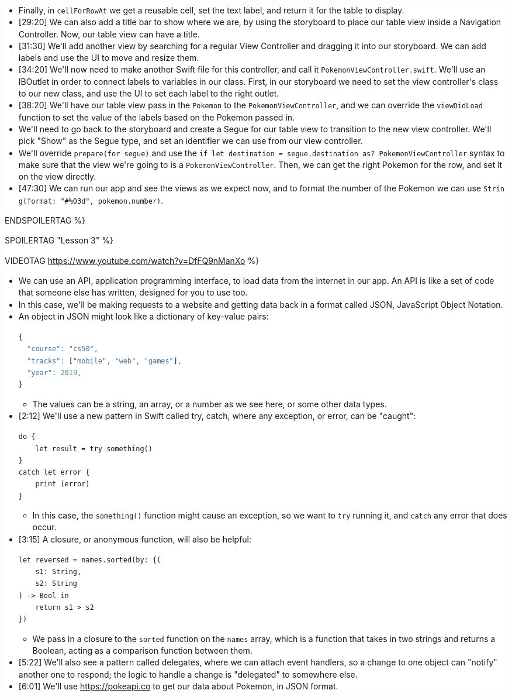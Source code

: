 * Finally, in `cellForRowAt` we get a reusable cell, set the text label, and return it for the table to display.
* [29:20] We can also add a title bar to show where we are, by using the storyboard to place our table view inside a Navigation Controller. Now, our table view can have a title.
* [31:30] We'll add another view by searching for a regular View Controller and dragging it into our storyboard. We can add labels and use the UI to move and resize them.
* [34:20] We'll now need to make another Swift file for this controller, and call it `PokemonViewController.swift`. We'll use an IBOutlet in order to connect labels to variables in our class. First, in our storyboard we need to set the view controller's class to our new class, and use the UI to set each label to the right outlet.
* [38:20] We'll have our table view pass in the `Pokemon` to the `PokemonViewController`, and we can override the `viewDidLoad` function to set the value of the labels based on the Pokemon passed in.
* We'll need to go back to the storyboard and create a Segue for our table view to transition to the new view controller. We'll pick "Show" as the Segue type, and set an identifier we can use from our view controller.
* We'll override `prepare(for segue)` and use the `if let destination = segue.destination as? PokemonViewController` syntax to make sure that the view we're going to is a `PokemonViewController`. Then, we can get the right Pokemon for the row, and set it on the view directly.
* [47:30] We can run our app and see the views as we expect now, and to format the number of the Pokemon we can use `String(format: "#%03d", pokemon.number)`.

ENDSPOILERTAG %}

SPOILERTAG "Lesson 3" %}

VIDEOTAG https://www.youtube.com/watch?v=DfFQ9nManXo %}

* We can use an API, application programming interface, to load data from the internet in our app. An API is like a set of code that someone else has written, designed for you to use too.
* In this case, we'll be making requests to a website and getting data back in a format called JSON, JavaScript Object Notation.
* An object in JSON might look like a dictionary of key-value pairs:
  ```js
  {
    "course": "cs50",
    "tracks": ["mobile", "web", "games"],
    "year": 2019,
  }
  ```
  * The values can be a string, an array, or a number as we see here, or some other data types.
* [2:12] We'll use a new pattern in Swift called try, catch, where any exception, or error, can be "caught":
  ```
  do {
      let result = try something()
  }
  catch let error {
      print (error)
  }
  ```
  * In this case, the `something()` function might cause an exception, so we want to `try` running it, and `catch` any error that does occur.
* [3:15] A closure, or anonymous function, will also be helpful:
  ```
  let reversed = names.sorted(by: {(
      s1: String,
      s2: String
  ) -> Bool in
      return s1 > s2
  })
  ```
  * We pass in a closure to the `sorted` function on the `names` array, which is a function that takes in two strings and returns a Boolean, acting as a comparison function between them.
* [5:22] We'll also see a pattern called delegates, where we can attach event handlers, so a change to one object can "notify" another one to respond; the logic to handle a change is "delegated" to somewhere else.
* [6:01] We'll use https://pokeapi.co to get our data about Pokemon, in JSON format.